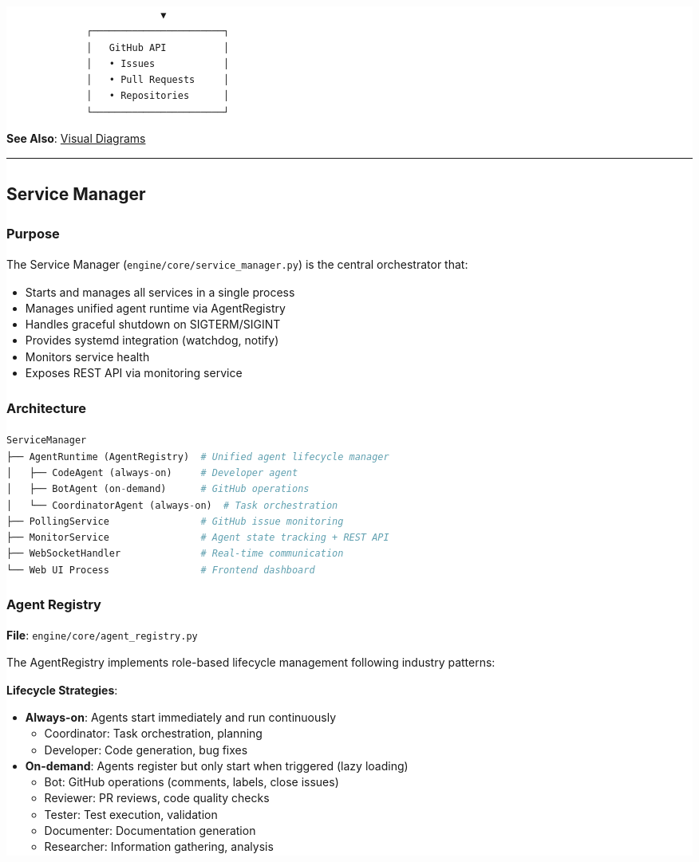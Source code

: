 ```
                           ▼
              ┌───────────────────────┐
              │   GitHub API          │
              │   • Issues            │
              │   • Pull Requests     │
              │   • Repositories      │
              └───────────────────────┘
```

**See Also**: [Visual Diagrams](docs/diagrams/architecture-overview.md)

---

## Service Manager

### Purpose

The Service Manager (`engine/core/service_manager.py`) is the central orchestrator that:
- Starts and manages all services in a single process
- Manages unified agent runtime via AgentRegistry
- Handles graceful shutdown on SIGTERM/SIGINT
- Provides systemd integration (watchdog, notify)
- Monitors service health
- Exposes REST API via monitoring service

### Architecture

```python
ServiceManager
├── AgentRuntime (AgentRegistry)  # Unified agent lifecycle manager
│   ├── CodeAgent (always-on)     # Developer agent
│   ├── BotAgent (on-demand)      # GitHub operations
│   └── CoordinatorAgent (always-on)  # Task orchestration
├── PollingService                # GitHub issue monitoring
├── MonitorService                # Agent state tracking + REST API
├── WebSocketHandler              # Real-time communication
└── Web UI Process                # Frontend dashboard
```

### Agent Registry

**File**: `engine/core/agent_registry.py`

The AgentRegistry implements role-based lifecycle management following industry patterns:

**Lifecycle Strategies**:
- **Always-on**: Agents start immediately and run continuously
  - Coordinator: Task orchestration, planning
  - Developer: Code generation, bug fixes
- **On-demand**: Agents register but only start when triggered (lazy loading)
  - Bot: GitHub operations (comments, labels, close issues)
  - Reviewer: PR reviews, code quality checks
  - Tester: Test execution, validation
  - Documenter: Documentation generation
  - Researcher: Information gathering, analysis
